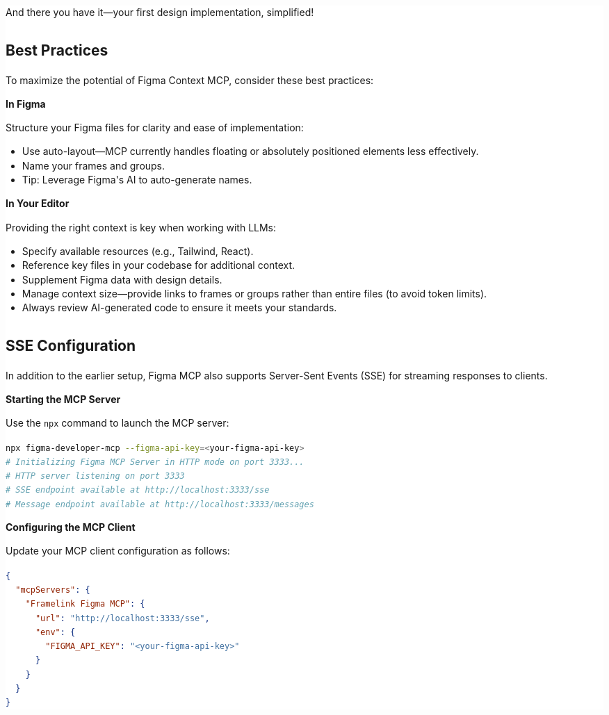 And there you have it—your first design implementation, simplified!  

## Best Practices  

To maximize the potential of Figma Context MCP, consider these best practices:  

**In Figma**  

Structure your Figma files for clarity and ease of implementation:  

- Use auto-layout—MCP currently handles floating or absolutely positioned elements less effectively.  
- Name your frames and groups.  
- Tip: Leverage Figma's AI to auto-generate names.  

**In Your Editor**  

Providing the right context is key when working with LLMs:  

- Specify available resources (e.g., Tailwind, React).  
- Reference key files in your codebase for additional context.  
- Supplement Figma data with design details.  
- Manage context size—provide links to frames or groups rather than entire files (to avoid token limits).  
- Always review AI-generated code to ensure it meets your standards.  

## SSE Configuration  

In addition to the earlier setup, Figma MCP also supports Server-Sent Events (SSE) for streaming responses to clients.  

**Starting the MCP Server**  

Use the `npx` command to launch the MCP server:  

```bash  
npx figma-developer-mcp --figma-api-key=<your-figma-api-key>  
# Initializing Figma MCP Server in HTTP mode on port 3333...  
# HTTP server listening on port 3333  
# SSE endpoint available at http://localhost:3333/sse  
# Message endpoint available at http://localhost:3333/messages  
```  

**Configuring the MCP Client**  

Update your MCP client configuration as follows:  

```json  
{  
  "mcpServers": {  
    "Framelink Figma MCP": {  
      "url": "http://localhost:3333/sse",  
      "env": {  
        "FIGMA_API_KEY": "<your-figma-api-key>"  
      }  
    }  
  }  
}  
```  
